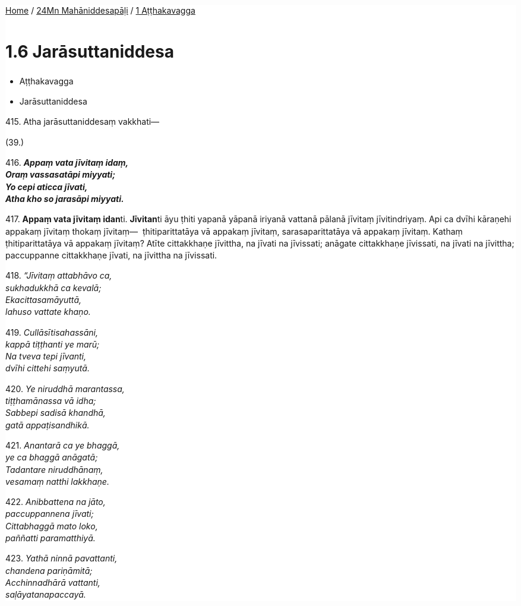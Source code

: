 
[Home](/) / [24Mn Mahāniddesapāḷi](../../24Mn.md) / [1 Aṭṭhakavagga](../1.md)

# 1.6 Jarāsuttaniddesa

* Aṭṭhakavagga

* Jarāsuttaniddesa

415\. Atha jarāsuttaniddesaṃ vakkhati—

(39.)

416\. _**Appaṃ vata jīvitaṃ idaṃ,**_  
_**Oraṃ vassasatāpi miyyati;**_  
_**Yo cepi aticca jīvati,**_  
_**Atha kho so jarasāpi miyyati.**_  


417\. **Appaṃ vata jīvitaṃ idan**ti. **Jīvitan**ti āyu ṭhiti yapanā yāpanā iriyanā vattanā pālanā jīvitaṃ jīvitindriyaṃ. Api ca dvīhi kāraṇehi appakaṃ jīvitaṃ thokaṃ jīvitaṃ—  ṭhitiparittatāya vā appakaṃ jīvitaṃ, sarasaparittatāya vā appakaṃ jīvitaṃ. Kathaṃ ṭhitiparittatāya vā appakaṃ jīvitaṃ? Atīte cittakkhaṇe jīvittha, na jīvati na jīvissati; anāgate cittakkhaṇe jīvissati, na jīvati na jīvittha; paccuppanne cittakkhaṇe jīvati, na jīvittha na jīvissati.

418\. _“Jīvitaṃ attabhāvo ca,_  
_sukhadukkhā ca kevalā;_  
_Ekacittasamāyuttā,_  
_lahuso vattate khaṇo._  


419\. _Cullāsītisahassāni,_  
_kappā tiṭṭhanti ye marū;_  
_Na tveva tepi jīvanti,_  
_dvīhi cittehi saṃyutā._  


420\. _Ye niruddhā marantassa,_  
_tiṭṭhamānassa vā idha;_  
_Sabbepi sadisā khandhā,_  
_gatā appaṭisandhikā._  


421\. _Anantarā ca ye bhaggā,_  
_ye ca bhaggā anāgatā;_  
_Tadantare niruddhānaṃ,_  
_vesamaṃ natthi lakkhaṇe._  


422\. _Anibbattena na jāto,_  
_paccuppannena jīvati;_  
_Cittabhaggā mato loko,_  
_paññatti paramatthiyā._  


423\. _Yathā ninnā pavattanti,_  
_chandena pariṇāmitā;_  
_Acchinnadhārā vattanti,_  
_saḷāyatanapaccayā._  
